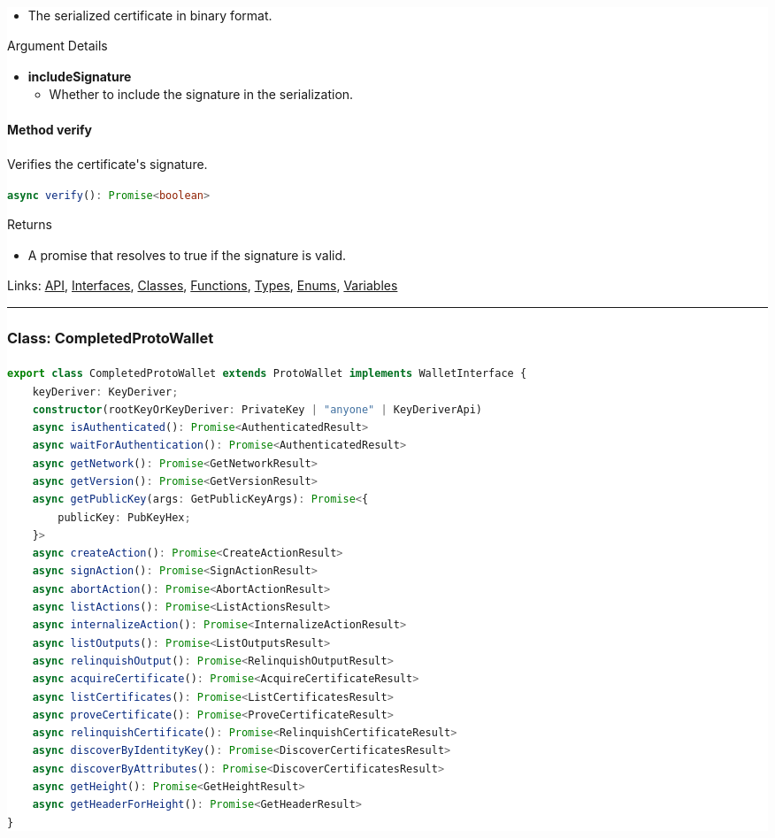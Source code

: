 - The serialized certificate in binary format.

Argument Details

+ **includeSignature**
  + Whether to include the signature in the serialization.

#### Method verify

Verifies the certificate's signature.

```ts
async verify(): Promise<boolean> 
```

Returns

- A promise that resolves to true if the signature is valid.

Links: [API](#api), [Interfaces](#interfaces), [Classes](#classes), [Functions](#functions), [Types](#types), [Enums](#enums), [Variables](#variables)

---
### Class: CompletedProtoWallet

```ts
export class CompletedProtoWallet extends ProtoWallet implements WalletInterface {
    keyDeriver: KeyDeriver;
    constructor(rootKeyOrKeyDeriver: PrivateKey | "anyone" | KeyDeriverApi) 
    async isAuthenticated(): Promise<AuthenticatedResult> 
    async waitForAuthentication(): Promise<AuthenticatedResult> 
    async getNetwork(): Promise<GetNetworkResult> 
    async getVersion(): Promise<GetVersionResult> 
    async getPublicKey(args: GetPublicKeyArgs): Promise<{
        publicKey: PubKeyHex;
    }> 
    async createAction(): Promise<CreateActionResult> 
    async signAction(): Promise<SignActionResult> 
    async abortAction(): Promise<AbortActionResult> 
    async listActions(): Promise<ListActionsResult> 
    async internalizeAction(): Promise<InternalizeActionResult> 
    async listOutputs(): Promise<ListOutputsResult> 
    async relinquishOutput(): Promise<RelinquishOutputResult> 
    async acquireCertificate(): Promise<AcquireCertificateResult> 
    async listCertificates(): Promise<ListCertificatesResult> 
    async proveCertificate(): Promise<ProveCertificateResult> 
    async relinquishCertificate(): Promise<RelinquishCertificateResult> 
    async discoverByIdentityKey(): Promise<DiscoverCertificatesResult> 
    async discoverByAttributes(): Promise<DiscoverCertificatesResult> 
    async getHeight(): Promise<GetHeightResult> 
    async getHeaderForHeight(): Promise<GetHeaderResult> 
}
```
